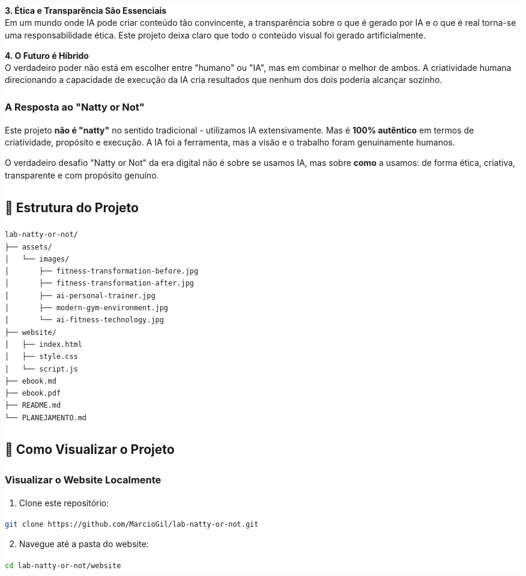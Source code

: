 **3. Ética e Transparência São Essenciais**  
Em um mundo onde IA pode criar conteúdo tão convincente, a transparência sobre o que é gerado por IA e o que é real torna-se uma responsabilidade ética. Este projeto deixa claro que todo o conteúdo visual foi gerado artificialmente.

**4. O Futuro é Híbrido**  
O verdadeiro poder não está em escolher entre "humano" ou "IA", mas em combinar o melhor de ambos. A criatividade humana direcionando a capacidade de execução da IA cria resultados que nenhum dos dois poderia alcançar sozinho.

### A Resposta ao "Natty or Not"

Este projeto **não é "natty"** no sentido tradicional - utilizamos IA extensivamente. Mas é **100% autêntico** em termos de criatividade, propósito e execução. A IA foi a ferramenta, mas a visão e o trabalho foram genuinamente humanos.

O verdadeiro desafio "Natty or Not" da era digital não é sobre se usamos IA, mas sobre **como** a usamos: de forma ética, criativa, transparente e com propósito genuíno.

## 📁 Estrutura do Projeto

```
lab-natty-or-not/
├── assets/
│   └── images/
│       ├── fitness-transformation-before.jpg
│       ├── fitness-transformation-after.jpg
│       ├── ai-personal-trainer.jpg
│       ├── modern-gym-environment.jpg
│       └── ai-fitness-technology.jpg
├── website/
│   ├── index.html
│   ├── style.css
│   └── script.js
├── ebook.md
├── ebook.pdf
├── README.md
└── PLANEJAMENTO.md
```

## 🎯 Como Visualizar o Projeto

### Visualizar o Website Localmente
1. Clone este repositório:
```bash
git clone https://github.com/MarcioGil/lab-natty-or-not.git
```

2. Navegue até a pasta do website:
```bash
cd lab-natty-or-not/website
```
